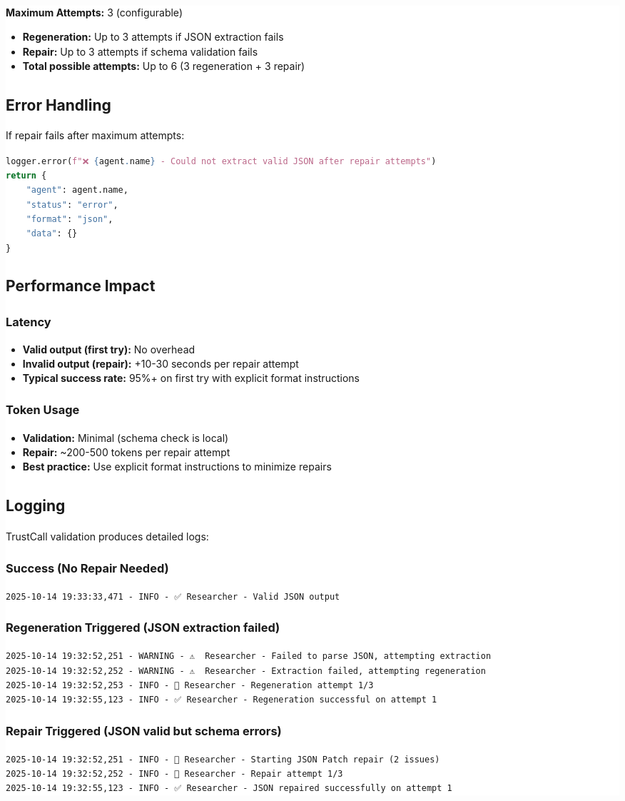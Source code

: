 **Maximum Attempts:** 3 (configurable)
- **Regeneration:** Up to 3 attempts if JSON extraction fails
- **Repair:** Up to 3 attempts if schema validation fails
- **Total possible attempts:** Up to 6 (3 regeneration + 3 repair)

## Error Handling

If repair fails after maximum attempts:

```python
logger.error(f"❌ {agent.name} - Could not extract valid JSON after repair attempts")
return {
    "agent": agent.name,
    "status": "error",
    "format": "json",
    "data": {}
}
```

## Performance Impact

### Latency
- **Valid output (first try):** No overhead
- **Invalid output (repair):** +10-30 seconds per repair attempt
- **Typical success rate:** 95%+ on first try with explicit format instructions

### Token Usage
- **Validation:** Minimal (schema check is local)
- **Repair:** ~200-500 tokens per repair attempt
- **Best practice:** Use explicit format instructions to minimize repairs

## Logging

TrustCall validation produces detailed logs:

### Success (No Repair Needed)
```
2025-10-14 19:33:33,471 - INFO - ✅ Researcher - Valid JSON output
```

### Regeneration Triggered (JSON extraction failed)
```
2025-10-14 19:32:52,251 - WARNING - ⚠️  Researcher - Failed to parse JSON, attempting extraction
2025-10-14 19:32:52,252 - WARNING - ⚠️  Researcher - Extraction failed, attempting regeneration
2025-10-14 19:32:52,253 - INFO - 🔄 Researcher - Regeneration attempt 1/3
2025-10-14 19:32:55,123 - INFO - ✅ Researcher - Regeneration successful on attempt 1
```

### Repair Triggered (JSON valid but schema errors)
```
2025-10-14 19:32:52,251 - INFO - 🔧 Researcher - Starting JSON Patch repair (2 issues)
2025-10-14 19:32:52,252 - INFO - 🔄 Researcher - Repair attempt 1/3
2025-10-14 19:32:55,123 - INFO - ✅ Researcher - JSON repaired successfully on attempt 1
```

